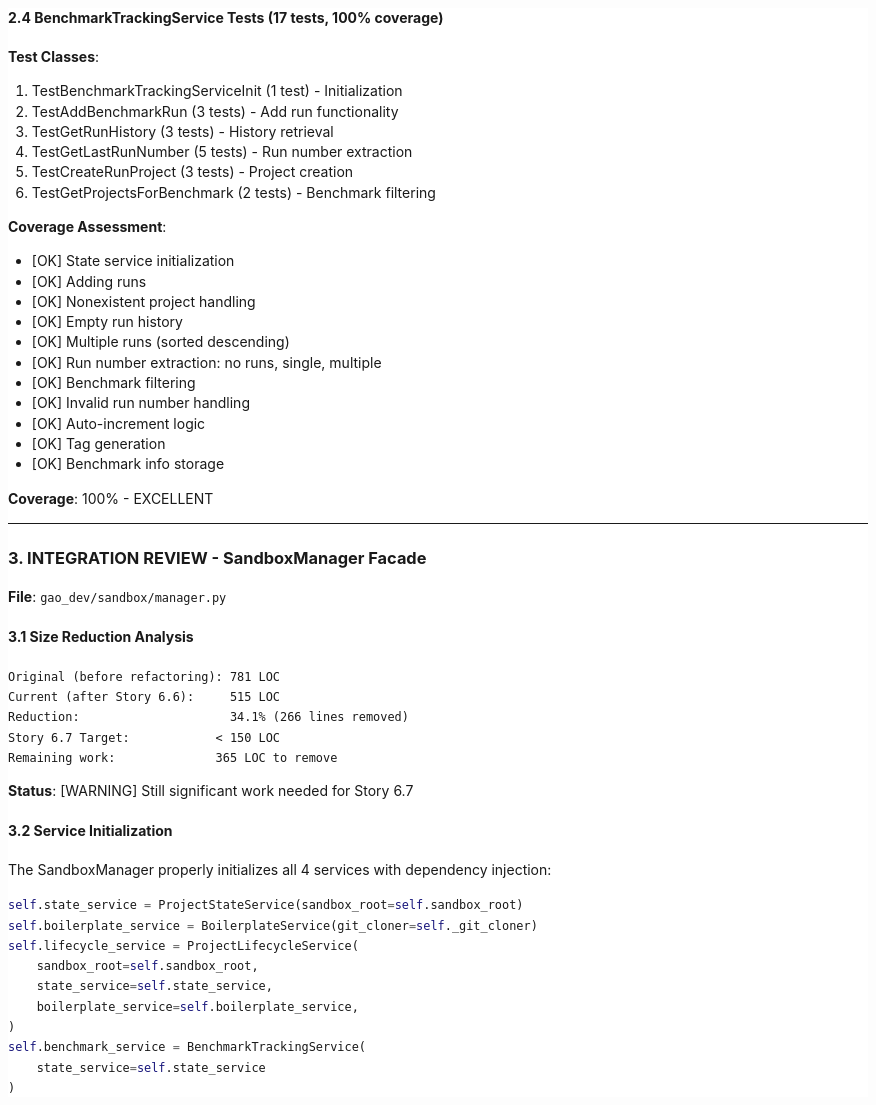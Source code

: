 
#### 2.4 BenchmarkTrackingService Tests (17 tests, 100% coverage)

**Test Classes**:
1. TestBenchmarkTrackingServiceInit (1 test) - Initialization
2. TestAddBenchmarkRun (3 tests) - Add run functionality
3. TestGetRunHistory (3 tests) - History retrieval
4. TestGetLastRunNumber (5 tests) - Run number extraction
5. TestCreateRunProject (3 tests) - Project creation
6. TestGetProjectsForBenchmark (2 tests) - Benchmark filtering

**Coverage Assessment**:
- [OK] State service initialization
- [OK] Adding runs
- [OK] Nonexistent project handling
- [OK] Empty run history
- [OK] Multiple runs (sorted descending)
- [OK] Run number extraction: no runs, single, multiple
- [OK] Benchmark filtering
- [OK] Invalid run number handling
- [OK] Auto-increment logic
- [OK] Tag generation
- [OK] Benchmark info storage

**Coverage**: 100% - EXCELLENT

---

### 3. INTEGRATION REVIEW - SandboxManager Facade

**File**: `gao_dev/sandbox/manager.py`

#### 3.1 Size Reduction Analysis

```
Original (before refactoring): 781 LOC
Current (after Story 6.6):     515 LOC
Reduction:                     34.1% (266 lines removed)
Story 6.7 Target:            < 150 LOC
Remaining work:              365 LOC to remove
```

**Status**: [WARNING] Still significant work needed for Story 6.7

#### 3.2 Service Initialization

The SandboxManager properly initializes all 4 services with dependency injection:

```python
self.state_service = ProjectStateService(sandbox_root=self.sandbox_root)
self.boilerplate_service = BoilerplateService(git_cloner=self._git_cloner)
self.lifecycle_service = ProjectLifecycleService(
    sandbox_root=self.sandbox_root,
    state_service=self.state_service,
    boilerplate_service=self.boilerplate_service,
)
self.benchmark_service = BenchmarkTrackingService(
    state_service=self.state_service
)
```
